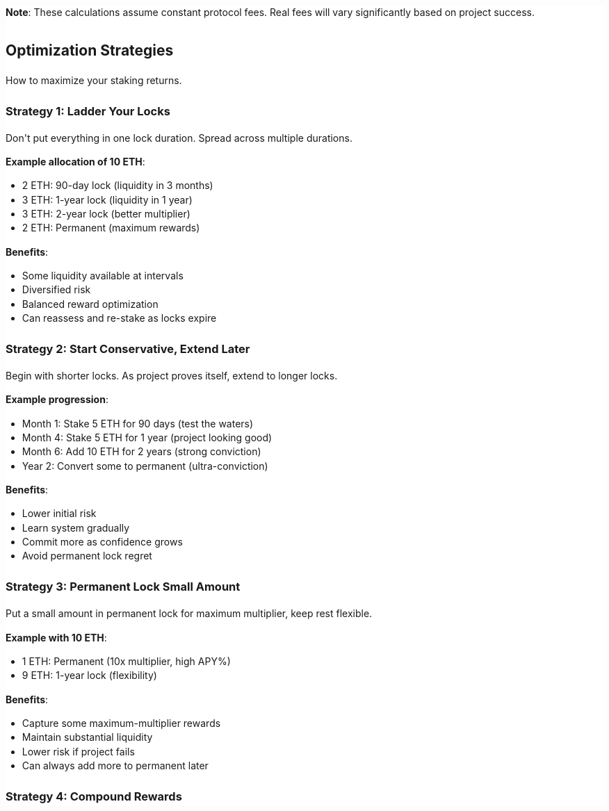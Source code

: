 **Note**: These calculations assume constant protocol fees. Real fees will vary significantly based on project success.

## Optimization Strategies

How to maximize your staking returns.

### Strategy 1: Ladder Your Locks

Don't put everything in one lock duration. Spread across multiple durations.

**Example allocation of 10 ETH**:
- 2 ETH: 90-day lock (liquidity in 3 months)
- 3 ETH: 1-year lock (liquidity in 1 year)
- 3 ETH: 2-year lock (better multiplier)
- 2 ETH: Permanent (maximum rewards)

**Benefits**:
- Some liquidity available at intervals
- Diversified risk
- Balanced reward optimization
- Can reassess and re-stake as locks expire

### Strategy 2: Start Conservative, Extend Later

Begin with shorter locks. As project proves itself, extend to longer locks.

**Example progression**:
- Month 1: Stake 5 ETH for 90 days (test the waters)
- Month 4: Stake 5 ETH for 1 year (project looking good)
- Month 6: Add 10 ETH for 2 years (strong conviction)
- Year 2: Convert some to permanent (ultra-conviction)

**Benefits**:
- Lower initial risk
- Learn system gradually
- Commit more as confidence grows
- Avoid permanent lock regret

### Strategy 3: Permanent Lock Small Amount

Put a small amount in permanent lock for maximum multiplier, keep rest flexible.

**Example with 10 ETH**:
- 1 ETH: Permanent (10x multiplier, high APY%)
- 9 ETH: 1-year lock (flexibility)

**Benefits**:
- Capture some maximum-multiplier rewards
- Maintain substantial liquidity
- Lower risk if project fails
- Can always add more to permanent later

### Strategy 4: Compound Rewards
